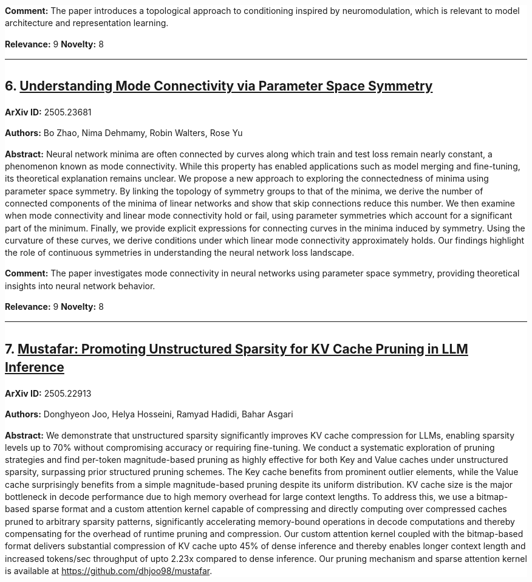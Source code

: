 
**Comment:** The paper introduces a topological approach to conditioning inspired by neuromodulation, which is relevant to model architecture and representation learning.

**Relevance:** 9
**Novelty:** 8

---

## 6. [Understanding Mode Connectivity via Parameter Space Symmetry](https://arxiv.org/abs/2505.23681) <a id="link6"></a>

**ArXiv ID:** 2505.23681

**Authors:** Bo Zhao, Nima Dehmamy, Robin Walters, Rose Yu

**Abstract:** Neural network minima are often connected by curves along which train and test loss remain nearly constant, a phenomenon known as mode connectivity. While this property has enabled applications such as model merging and fine-tuning, its theoretical explanation remains unclear. We propose a new approach to exploring the connectedness of minima using parameter space symmetry. By linking the topology of symmetry groups to that of the minima, we derive the number of connected components of the minima of linear networks and show that skip connections reduce this number. We then examine when mode connectivity and linear mode connectivity hold or fail, using parameter symmetries which account for a significant part of the minimum. Finally, we provide explicit expressions for connecting curves in the minima induced by symmetry. Using the curvature of these curves, we derive conditions under which linear mode connectivity approximately holds. Our findings highlight the role of continuous symmetries in understanding the neural network loss landscape.

**Comment:** The paper investigates mode connectivity in neural networks using parameter space symmetry, providing theoretical insights into neural network behavior.

**Relevance:** 9
**Novelty:** 8

---

## 7. [Mustafar: Promoting Unstructured Sparsity for KV Cache Pruning in LLM Inference](https://arxiv.org/abs/2505.22913) <a id="link7"></a>

**ArXiv ID:** 2505.22913

**Authors:** Donghyeon Joo, Helya Hosseini, Ramyad Hadidi, Bahar Asgari

**Abstract:** We demonstrate that unstructured sparsity significantly improves KV cache compression for LLMs, enabling sparsity levels up to 70% without compromising accuracy or requiring fine-tuning. We conduct a systematic exploration of pruning strategies and find per-token magnitude-based pruning as highly effective for both Key and Value caches under unstructured sparsity, surpassing prior structured pruning schemes. The Key cache benefits from prominent outlier elements, while the Value cache surprisingly benefits from a simple magnitude-based pruning despite its uniform distribution. KV cache size is the major bottleneck in decode performance due to high memory overhead for large context lengths. To address this, we use a bitmap-based sparse format and a custom attention kernel capable of compressing and directly computing over compressed caches pruned to arbitrary sparsity patterns, significantly accelerating memory-bound operations in decode computations and thereby compensating for the overhead of runtime pruning and compression. Our custom attention kernel coupled with the bitmap-based format delivers substantial compression of KV cache upto 45% of dense inference and thereby enables longer context length and increased tokens/sec throughput of upto 2.23x compared to dense inference. Our pruning mechanism and sparse attention kernel is available at https://github.com/dhjoo98/mustafar.
